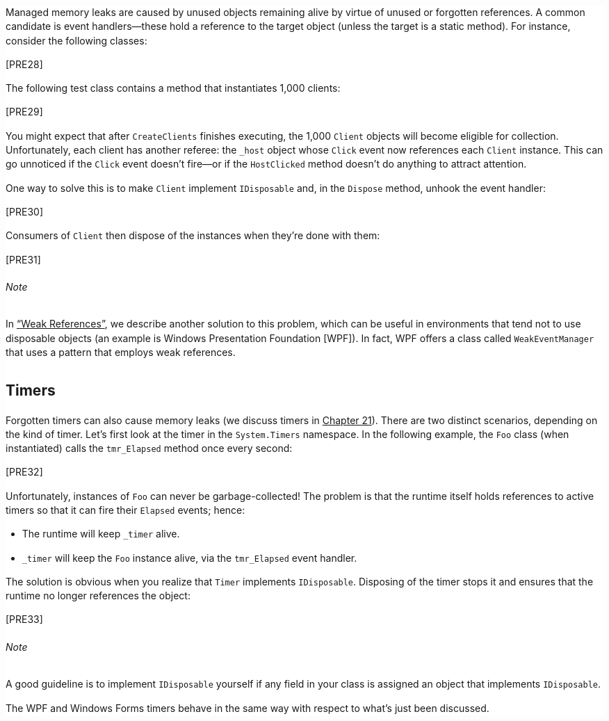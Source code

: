 Managed memory leaks are caused by unused objects remaining alive by virtue of unused or forgotten references. A common candidate is event handlers—these hold a reference to the target object (unless the target is a static method). For instance, consider the following classes:

[PRE28]

The following test class contains a method that instantiates 1,000 clients:

[PRE29]

You might expect that after `CreateClients` finishes executing, the 1,000 `Client` objects will become eligible for collection. Unfortunately, each client has another referee: the `_host` object whose `Click` event now references each `Client` instance. This can go unnoticed if the `Click` event doesn’t fire—or if the `HostClicked` method doesn’t do anything to attract attention.

One way to solve this is to make `Client` implement `IDisposable` and, in the `Dispose` method, unhook the event handler:

[PRE30]

Consumers of `Client` then dispose of the instances when they’re done with them:

[PRE31]

###### Note

In [“Weak References”](#weak_references), we describe another solution to this problem, which can be useful in environments that tend not to use disposable objects (an example is Windows Presentation Foundation [WPF]). In fact, WPF offers a class called `WeakEventManager` that uses a pattern that employs weak references.

## Timers

Forgotten timers can also cause memory leaks (we discuss timers in [Chapter 21](ch21.html#advanced_threadin)). There are two distinct scenarios, depending on the kind of timer. Let’s first look at the timer in the `System.Timers` namespace. In the following example, the `Foo` class (when instantiated) calls the `tmr_Elapsed` method once every second:

[PRE32]

Unfortunately, instances of `Foo` can never be garbage-collected! The problem is that the runtime itself holds references to active timers so that it can fire their `Elapsed` events; hence:

*   The runtime will keep `_timer` alive.

*   `_timer` will keep the `Foo` instance alive, via the `tmr_Elapsed` event handler.

The solution is obvious when you realize that `Timer` implements `IDisposable`. Disposing of the timer stops it and ensures that the runtime no longer references the object:

[PRE33]

###### Note

A good guideline is to implement `IDisposable` yourself if any field in your class is assigned an object that implements `IDisposable`.

The WPF and Windows Forms timers behave in the same way with respect to what’s just been discussed.
